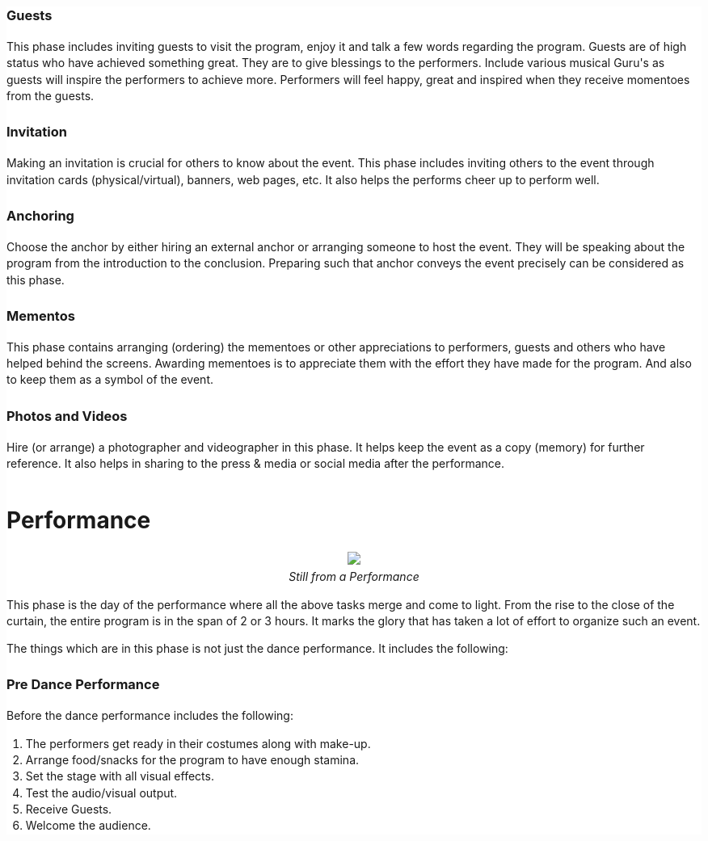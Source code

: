 ### Guests

This phase includes inviting guests to visit the program, enjoy it and talk a few words regarding the program. Guests are of high status who have achieved something great. They are to give blessings to the performers. Include various musical Guru's as guests will inspire the performers to achieve more. Performers will feel happy, great and inspired when they receive momentoes from the guests.

### Invitation

Making an invitation is crucial for others to know about the event. This phase includes inviting others to the event through invitation cards (physical/virtual), banners, web pages, etc. It also helps the performs cheer up to perform well.

### Anchoring

Choose the anchor by either hiring an external anchor or arranging someone to host the event. They will be speaking about the program from the introduction to the conclusion. Preparing such that anchor conveys the event precisely can be considered as this phase.

### Mementos

This phase contains arranging (ordering) the mementoes or other appreciations to performers, guests and others who have helped behind the screens. Awarding mementoes is to appreciate them with the effort they have made for the program. And also to keep them as a symbol of the event.


### Photos and Videos

Hire (or arrange) a photographer and videographer in this phase. It helps keep the event as a copy (memory) for further reference. It also helps in sharing to the press & media or social media after the performance.

# Performance

<p align="center">
    <img src="{{site.baseurl}}//assets/posts/effort-behind-a-dance-program/performance.JPG">
    <br>
    <em>Still from a Performance</em>
</p>

This phase is the day of the performance where all the above tasks merge and come to light. From the rise to the close of the curtain, the entire program is in the span of 2 or 3 hours. It marks the glory that has taken a lot of effort to organize such an event.

The things which are in this phase is not just the dance performance. It includes the following:

### Pre Dance Performance

Before the dance performance includes the following:
1. The performers get ready in their costumes along with make-up.
2. Arrange food/snacks for the program to have enough stamina.
3. Set the stage with all visual effects.
4. Test the audio/visual output.
5. Receive Guests.
6. Welcome the audience.
